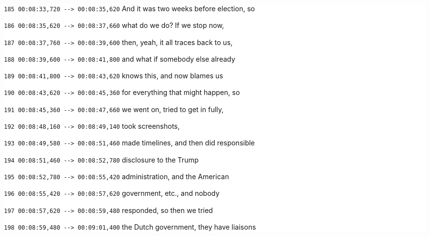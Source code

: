 

`185 00:08:33,720 --> 00:08:35,620`
And it was two weeks before election, so



`186 00:08:35,620 --> 00:08:37,660`
what do we do? If we stop now,



`187 00:08:37,760 --> 00:08:39,600`
then, yeah, it all traces back to us,



`188 00:08:39,600 --> 00:08:41,800`
and what if somebody else already



`189 00:08:41,800 --> 00:08:43,620`
knows this, and now blames us



`190 00:08:43,620 --> 00:08:45,360`
for everything that might happen, so



`191 00:08:45,360 --> 00:08:47,660`
we went on, tried to get in fully,



`192 00:08:48,160 --> 00:08:49,140`
took screenshots,



`193 00:08:49,580 --> 00:08:51,460`
made timelines, and then did responsible



`194 00:08:51,460 --> 00:08:52,780`
disclosure to the Trump



`195 00:08:52,780 --> 00:08:55,420`
administration, and the American



`196 00:08:55,420 --> 00:08:57,620`
government, etc., and nobody



`197 00:08:57,620 --> 00:08:59,480`
responded, so then we tried



`198 00:08:59,480 --> 00:09:01,400`
the Dutch government, they have liaisons
